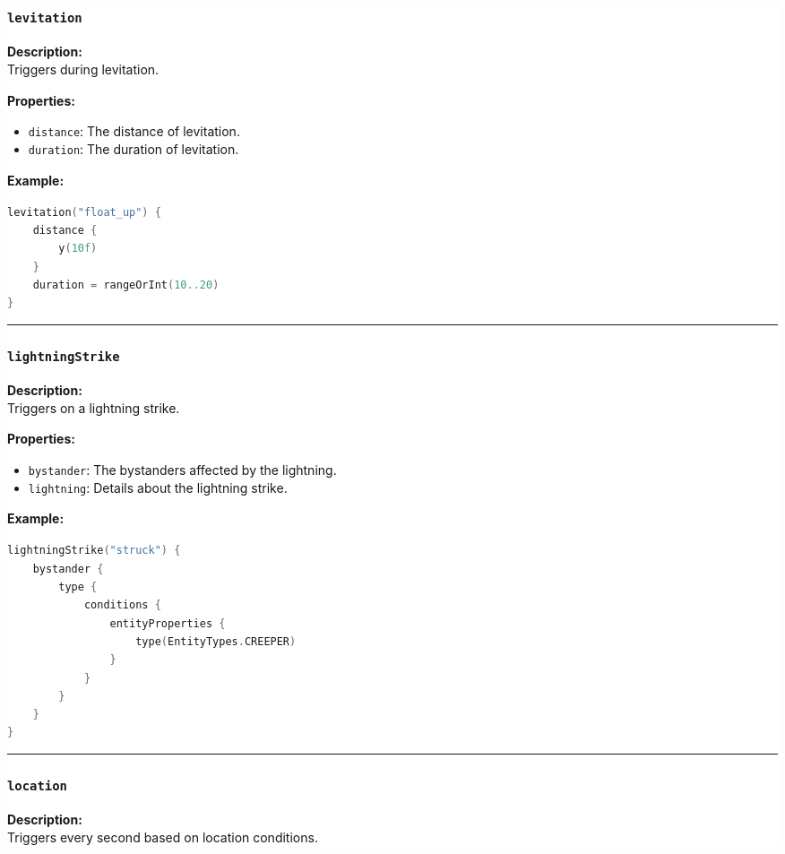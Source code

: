 
### `levitation`

**Description:**  
Triggers during levitation.

**Properties:**

-   `distance`: The distance of levitation.
-   `duration`: The duration of levitation.

**Example:**

```kotlin
levitation("float_up") {
	distance {
		y(10f)
	}
	duration = rangeOrInt(10..20)
}
```

---

### `lightningStrike`

**Description:**  
Triggers on a lightning strike.

**Properties:**

-   `bystander`: The bystanders affected by the lightning.
-   `lightning`: Details about the lightning strike.

**Example:**

```kotlin
lightningStrike("struck") {
	bystander {
		type {
			conditions {
				entityProperties {
					type(EntityTypes.CREEPER)
				}
			}
		}
	}
}
```

---

### `location`

**Description:**  
Triggers every second based on location conditions.
